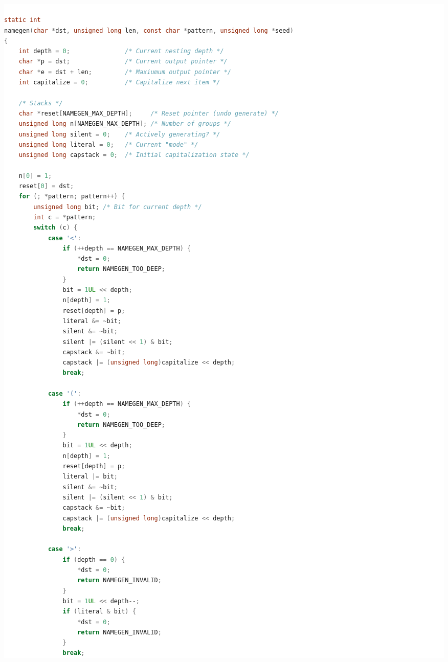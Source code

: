 ```c

static int
namegen(char *dst, unsigned long len, const char *pattern, unsigned long *seed)
{
    int depth = 0;               /* Current nesting depth */
    char *p = dst;               /* Current output pointer */
    char *e = dst + len;         /* Maxiumum output pointer */
    int capitalize = 0;          /* Capitalize next item */

    /* Stacks */
    char *reset[NAMEGEN_MAX_DEPTH];     /* Reset pointer (undo generate) */
    unsigned long n[NAMEGEN_MAX_DEPTH]; /* Number of groups */
    unsigned long silent = 0;    /* Actively generating? */
    unsigned long literal = 0;   /* Current "mode" */
    unsigned long capstack = 0;  /* Initial capitalization state */

    n[0] = 1;
    reset[0] = dst;
    for (; *pattern; pattern++) {
        unsigned long bit; /* Bit for current depth */
        int c = *pattern;
        switch (c) {
            case '<':
                if (++depth == NAMEGEN_MAX_DEPTH) {
                    *dst = 0;
                    return NAMEGEN_TOO_DEEP;
                }
                bit = 1UL << depth;
                n[depth] = 1;
                reset[depth] = p;
                literal &= ~bit;
                silent &= ~bit;
                silent |= (silent << 1) & bit;
                capstack &= ~bit;
                capstack |= (unsigned long)capitalize << depth;
                break;

            case '(':
                if (++depth == NAMEGEN_MAX_DEPTH) {
                    *dst = 0;
                    return NAMEGEN_TOO_DEEP;
                }
                bit = 1UL << depth;
                n[depth] = 1;
                reset[depth] = p;
                literal |= bit;
                silent &= ~bit;
                silent |= (silent << 1) & bit;
                capstack &= ~bit;
                capstack |= (unsigned long)capitalize << depth;
                break;

            case '>':
                if (depth == 0) {
                    *dst = 0;
                    return NAMEGEN_INVALID;
                }
                bit = 1UL << depth--;
                if (literal & bit) {
                    *dst = 0;
                    return NAMEGEN_INVALID;
                }
                break;
```